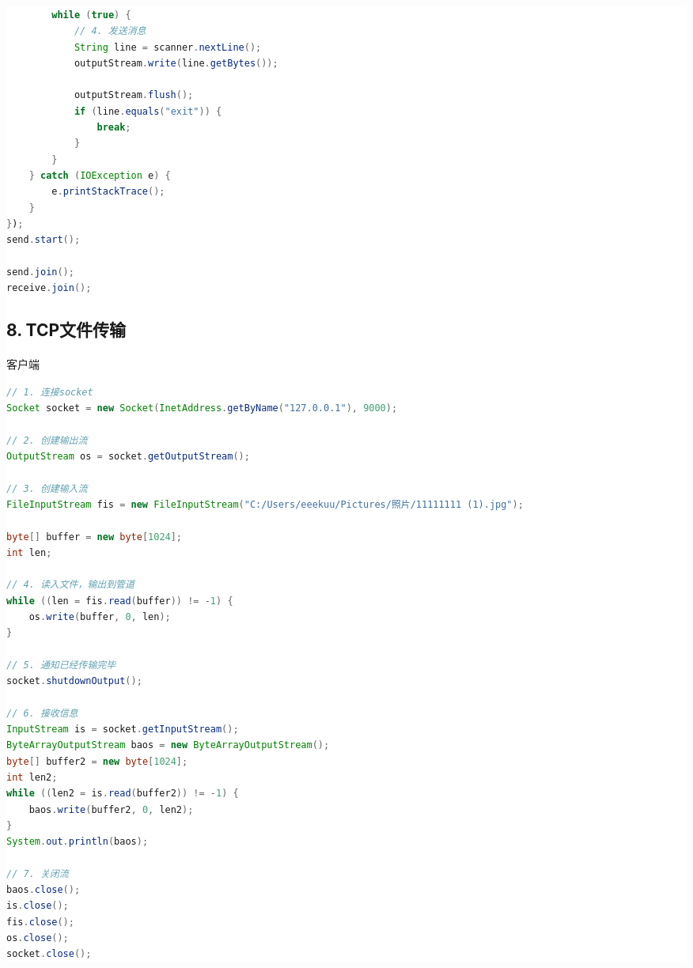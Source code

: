    ```java
           while (true) {
               // 4. 发送消息
               String line = scanner.nextLine();
               outputStream.write(line.getBytes());
   
               outputStream.flush();
               if (line.equals("exit")) {
                   break;
               }
           }
       } catch (IOException e) {
           e.printStackTrace();
       }
   });
   send.start();
   
   send.join();
   receive.join();
   ```



## 8. TCP文件传输

客户端

```java
// 1. 连接socket
Socket socket = new Socket(InetAddress.getByName("127.0.0.1"), 9000);

// 2. 创建输出流
OutputStream os = socket.getOutputStream();

// 3. 创建输入流
FileInputStream fis = new FileInputStream("C:/Users/eeekuu/Pictures/照片/11111111 (1).jpg");

byte[] buffer = new byte[1024];
int len;

// 4. 读入文件，输出到管道
while ((len = fis.read(buffer)) != -1) {
    os.write(buffer, 0, len);
}

// 5. 通知已经传输完毕
socket.shutdownOutput();

// 6. 接收信息
InputStream is = socket.getInputStream();
ByteArrayOutputStream baos = new ByteArrayOutputStream();
byte[] buffer2 = new byte[1024];
int len2;
while ((len2 = is.read(buffer2)) != -1) {
    baos.write(buffer2, 0, len2);
}
System.out.println(baos);

// 7. 关闭流
baos.close();
is.close();
fis.close();
os.close();
socket.close();
```
